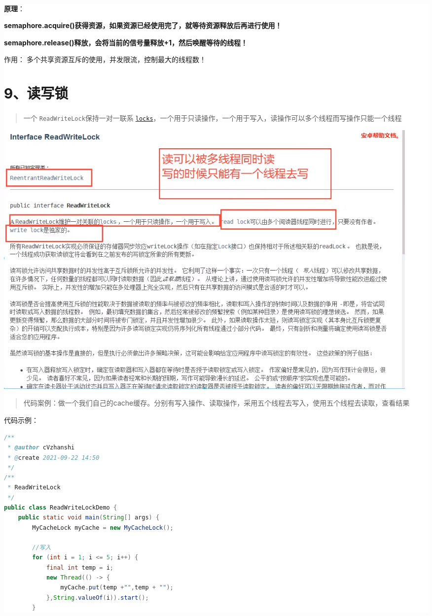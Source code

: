 **原理**：

**semaphore.acquire()获得资源，如果资源已经使用完了，就等待资源释放后再进行使用！**

**semaphore.release()释放，会将当前的信号量释放+1，然后唤醒等待的线程！**

作用： 多个共享资源互斥的使用，并发限流，控制最大的线程数！

# 9、读写锁

> 一个 `ReadWriteLock`保持一对一联系 [`locks`](../../../../java/util/concurrent/locks/Lock.html)，一个用于只读操作，一个用于写入，读操作可以多个线程而写操作只能一个线程

![image-20210922144818585](JUC.assets/image-20210922144818585.png)

> 代码案例：做一个我们自己的cache缓存。分别有写入操作、读取操作，采用五个线程去写入，使用五个线程去读取，查看结果

代码示例：

```java
/**
 * @author cVzhanshi
 * @create 2021-09-22 14:50
 */
/**
 * ReadWriteLock
 */
public class ReadWriteLockDemo {
    public static void main(String[] args) {
        MyCacheLock myCache = new MyCacheLock();

        //写入
        for (int i = 1; i <= 5; i++) {
            final int temp = i;
            new Thread(() -> {
                myCache.put(temp +"",temp + "");
            },String.valueOf(i)).start();
        }

```